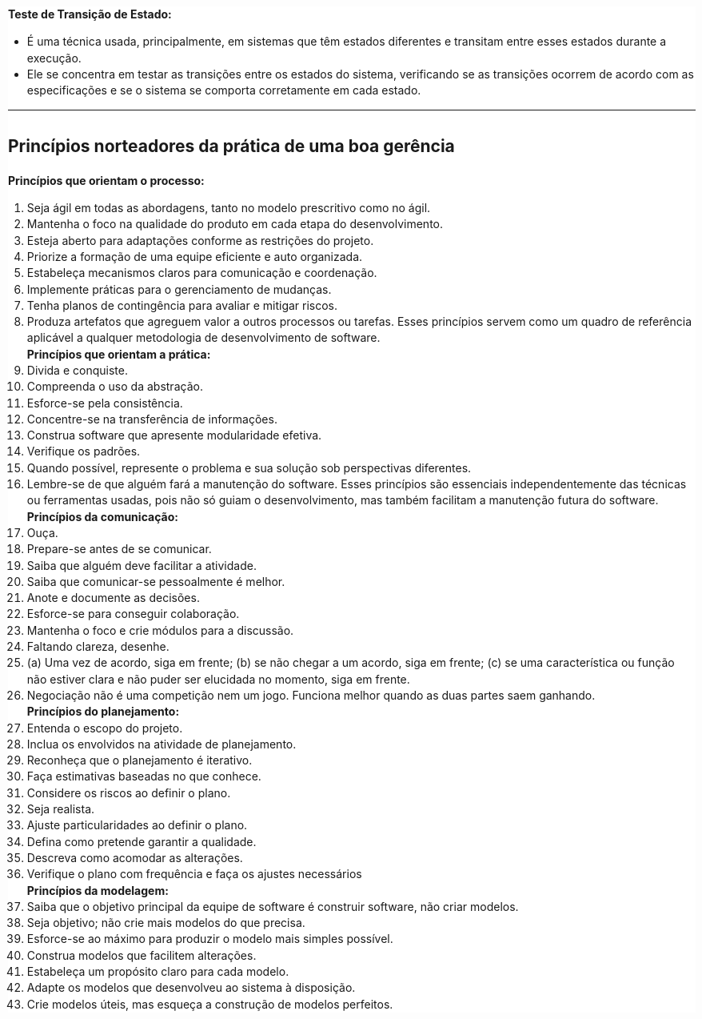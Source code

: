 **Teste de Transição de Estado:**

- É uma técnica usada, principalmente, em sistemas que têm estados diferentes e transitam entre esses estados durante a execução.
- Ele se concentra em testar as transições entre os estados do sistema, verificando se as transições ocorrem de acordo com as especificações e se o sistema se comporta corretamente em cada estado.

---

## Princípios norteadores da prática de uma boa gerência

**Princípios que orientam o processo:** 
1. Seja ágil em todas as abordagens, tanto no modelo prescritivo como no ágil. 
2. Mantenha o foco na qualidade do produto em cada etapa do desenvolvimento. 
3. Esteja aberto para adaptações conforme as restrições do projeto. 
4. Priorize a formação de uma equipe eficiente e auto organizada. 
5. Estabeleça mecanismos claros para comunicação e coordenação. 
6. Implemente práticas para o gerenciamento de mudanças. 
7. Tenha planos de contingência para avaliar e mitigar riscos. 
8. Produza artefatos que agreguem valor a outros processos ou tarefas. Esses princípios servem como um quadro de referência aplicável a qualquer metodologia de desenvolvimento de software.  
**Princípios que orientam a prática:** 
1. Divida e conquiste. 
2. Compreenda o uso da abstração. 
3. Esforce-se pela consistência. 
4. Concentre-se na transferência de informações. 
5. Construa software que apresente modularidade efetiva. 
6. Verifique os padrões. 
7. Quando possível, represente o problema e sua solução sob perspectivas diferentes. 
8. Lembre-se de que alguém fará a manutenção do software. Esses princípios são essenciais independentemente das técnicas ou ferramentas usadas, pois não só guiam o desenvolvimento, mas também facilitam a manutenção futura do software.  
**Princípios da comunicação:** 
1. Ouça. 
2. Prepare-se antes de se comunicar. 
3. Saiba que alguém deve facilitar a atividade. 
4. Saiba que comunicar-se pessoalmente é melhor. 
5. Anote e documente as decisões. 
6. Esforce-se para conseguir colaboração. 
7. Mantenha o foco e crie módulos para a discussão. 
8. Faltando clareza, desenhe. 
9. (a) Uma vez de acordo, siga em frente; (b) se não chegar a um acordo, siga em frente; (c) se uma característica ou função não estiver clara e não puder ser elucidada no momento, siga em frente. 
10. Negociação não é uma competição nem um jogo. Funciona melhor quando as duas partes saem ganhando.  
**Princípios do planejamento:** 
1. Entenda o escopo do projeto. 
2. Inclua os envolvidos na atividade de planejamento. 
3. Reconheça que o planejamento é iterativo. 
4. Faça estimativas baseadas no que conhece. 
5. Considere os riscos ao definir o plano. 
6. Seja realista. 
7. Ajuste particularidades ao definir o plano. 
8. Defina como pretende garantir a qualidade. 
9. Descreva como acomodar as alterações. 
10. Verifique o plano com frequência e faça os ajustes necessários  
**Princípios da modelagem:** 
1. Saiba que o objetivo principal da equipe de software é construir software, não criar modelos. 
2. Seja objetivo; não crie mais modelos do que precisa. 
3. Esforce-se ao máximo para produzir o modelo mais simples possível. 
4. Construa modelos que facilitem alterações. 
5. Estabeleça um propósito claro para cada modelo. 
6. Adapte os modelos que desenvolveu ao sistema à disposição. 
7. Crie modelos úteis, mas esqueça a construção de modelos perfeitos. 